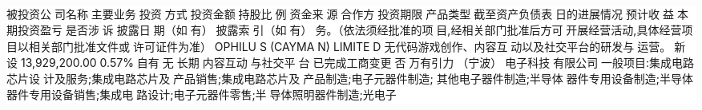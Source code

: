 被投资公
司名称
主要业务
投资
方式
投资金额
持股比
例
资金来
源
合作方
投资期限
产品类型
截至资产负债表
日的进展情况
预计收
益
本期投资盈亏
是否涉
诉
披露日
期（如
有）
披露索
引（如
有）
务。（依法须经批准的项
目,经相关部门批准后方可
开展经营活动,具体经营项
目以相关部门批准文件或
许可证件为准）
OPHILU
S
(CAYMA
N)
LIMITE
D
无代码游戏创作、内容互
动以及社交平台的研发与
运营。
新设
13,929,200.00
0.57%
自有
无
长期
内容互动
与社交平
台
已完成工商变更
否
万有引力
（宁波）
电子科技
有限公司
一般项目:集成电路芯片设
计及服务;集成电路芯片及
产品销售;集成电路芯片及
产品制造;电子元器件制造;
其他电子器件制造;半导体
器件专用设备制造;半导体
器件专用设备销售;集成电
路设计;电子元器件零售;半
导体照明器件制造;光电子